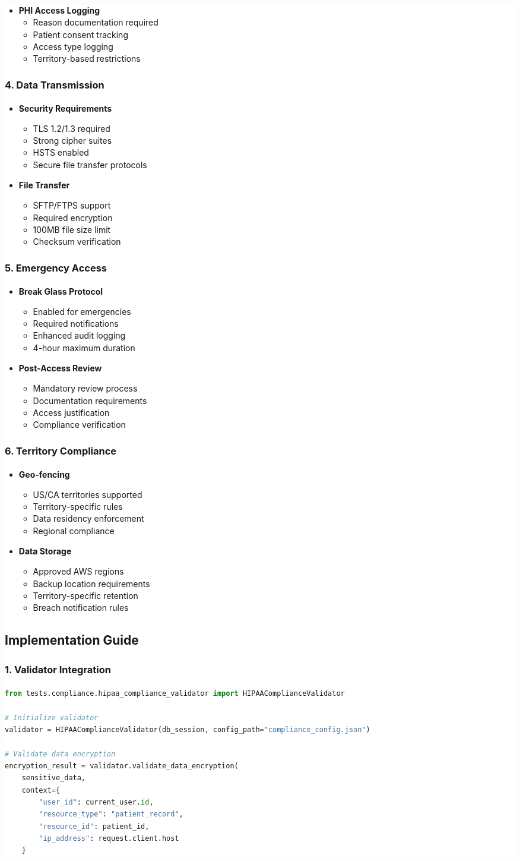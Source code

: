 - **PHI Access Logging**
  - Reason documentation required
  - Patient consent tracking
  - Access type logging
  - Territory-based restrictions

### 4. Data Transmission
- **Security Requirements**
  - TLS 1.2/1.3 required
  - Strong cipher suites
  - HSTS enabled
  - Secure file transfer protocols

- **File Transfer**
  - SFTP/FTPS support
  - Required encryption
  - 100MB file size limit
  - Checksum verification

### 5. Emergency Access
- **Break Glass Protocol**
  - Enabled for emergencies
  - Required notifications
  - Enhanced audit logging
  - 4-hour maximum duration

- **Post-Access Review**
  - Mandatory review process
  - Documentation requirements
  - Access justification
  - Compliance verification

### 6. Territory Compliance
- **Geo-fencing**
  - US/CA territories supported
  - Territory-specific rules
  - Data residency enforcement
  - Regional compliance

- **Data Storage**
  - Approved AWS regions
  - Backup location requirements
  - Territory-specific retention
  - Breach notification rules

## Implementation Guide

### 1. Validator Integration
```python
from tests.compliance.hipaa_compliance_validator import HIPAAComplianceValidator

# Initialize validator
validator = HIPAAComplianceValidator(db_session, config_path="compliance_config.json")

# Validate data encryption
encryption_result = validator.validate_data_encryption(
    sensitive_data,
    context={
        "user_id": current_user.id,
        "resource_type": "patient_record",
        "resource_id": patient_id,
        "ip_address": request.client.host
    }
```